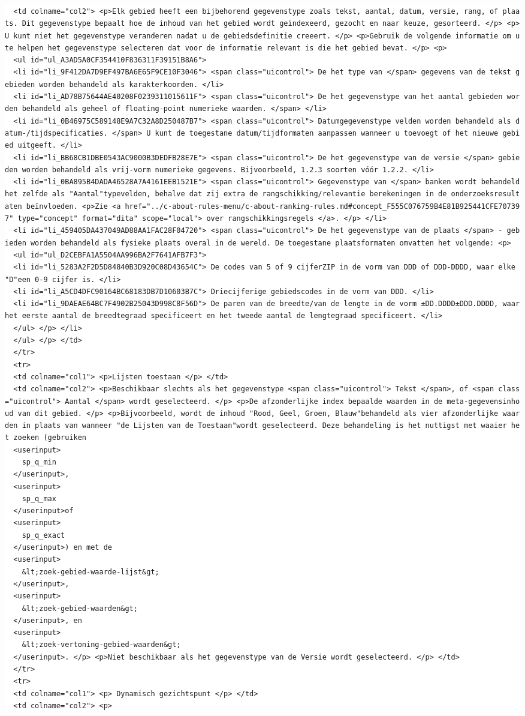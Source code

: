       <td colname="col2"> <p>Elk gebied heeft een bijbehorend gegevenstype zoals tekst, aantal, datum, versie, rang, of plaats. Dit gegevenstype bepaalt hoe de inhoud van het gebied wordt geïndexeerd, gezocht en naar keuze, gesorteerd. </p> <p>U kunt niet het gegevenstype veranderen nadat u de gebiedsdefinitie creeert. </p> <p>Gebruik de volgende informatie om u te helpen het gegevenstype selecteren dat voor de informatie relevant is die het gebied bevat. </p> <p> 
      <ul id="ul_A3AD5A0CF354410F836311F39151B8A6"> 
      <li id="li_9F412DA7D9EF497BA6E65F9CE10F3046"> <span class="uicontrol"> De het type van </span> gegevens van de tekst gebieden worden behandeld als karakterkoorden. </li> 
      <li id="li_AD78B75644AE40208F0239311015611F"> <span class="uicontrol"> De het gegevenstype van het aantal gebieden worden behandeld als geheel of floating-point numerieke waarden. </span> </li> 
      <li id="li_0B46975C589148E9A7C32A8D250487B7"> <span class="uicontrol"> Datumgegevenstype velden worden behandeld als datum-/tijdspecificaties. </span> U kunt de toegestane datum/tijdformaten aanpassen wanneer u toevoegt of het nieuwe gebied uitgeeft. </li> 
      <li id="li_BB68CB1DBE0543AC9000B3DEDFB28E7E"> <span class="uicontrol"> De het gegevenstype van de versie </span> gebieden worden behandeld als vrij-vorm numerieke gegevens. Bijvoorbeeld, 1.2.3 soorten vóór 1.2.2. </li> 
      <li id="li_0BA895B4DADA46528A7A4161EEB1521E"> <span class="uicontrol"> Gegevenstype van </span> banken wordt behandeld het zelfde als "Aantal"typevelden, behalve dat zij extra de rangschikking/relevantie berekeningen in de onderzoeksresultaten beïnvloeden. <p>Zie <a href="../c-about-rules-menu/c-about-ranking-rules.md#concept_F555C076759B4E81B925441CFE707397" type="concept" format="dita" scope="local"> over rangschikkingsregels </a>. </p> </li> 
      <li id="li_459405DA437049AD88AA1FAC28F04720"> <span class="uicontrol"> De het gegevenstype van de plaats </span> - gebieden worden behandeld als fysieke plaats overal in de wereld. De toegestane plaatsformaten omvatten het volgende: <p> 
      <ul id="ul_D2CEBFA1A5504AA996BA2F7641AFB7F3"> 
      <li id="li_5283A2F2D5D84840B3D920C08D43654C"> De codes van 5 of 9 cijferZIP in de vorm van DDD of DDD-DDDD, waar elke "D"een 0-9 cijfer is. </li> 
      <li id="li_A5CD4DFC90164BC68183DB7D10603B7C"> Driecijferige gebiedscodes in de vorm van DDD. </li> 
      <li id="li_9DAEAE64BC7F4902B25043D998C8F56D"> De paren van de breedte/van de lengte in de vorm ±DD.DDDD±DDD.DDDD, waar het eerste aantal de breedtegraad specificeert en het tweede aantal de lengtegraad specificeert. </li> 
      </ul> </p> </li> 
      </ul> </p> </td> 
      </tr> 
      <tr> 
      <td colname="col1"> <p>Lijsten toestaan </p> </td> 
      <td colname="col2"> <p>Beschikbaar slechts als het gegevenstype <span class="uicontrol"> Tekst </span>, of <span class="uicontrol"> Aantal </span> wordt geselecteerd. </p> <p>De afzonderlijke index bepaalde waarden in de meta-gegevensinhoud van dit gebied. </p> <p>Bijvoorbeeld, wordt de inhoud "Rood, Geel, Groen, Blauw"behandeld als vier afzonderlijke waarden in plaats van wanneer "de Lijsten van de Toestaan"wordt geselecteerd. Deze behandeling is het nuttigst met waaier het zoeken (gebruiken 
      <userinput>
        sp_q_min 
      </userinput>, 
      <userinput>
        sp_q_max 
      </userinput>of 
      <userinput>
        sp_q_exact 
      </userinput>) en met de 
      <userinput>
        &lt;zoek-gebied-waarde-lijst&gt; 
      </userinput>, 
      <userinput>
        &lt;zoek-gebied-waarden&gt; 
      </userinput>, en 
      <userinput>
        &lt;zoek-vertoning-gebied-waarden&gt; 
      </userinput>. </p> <p>Niet beschikbaar als het gegevenstype van de Versie wordt geselecteerd. </p> </td> 
      </tr> 
      <tr> 
      <td colname="col1"> <p> Dynamisch gezichtspunt </p> </td> 
      <td colname="col2"> <p> 
